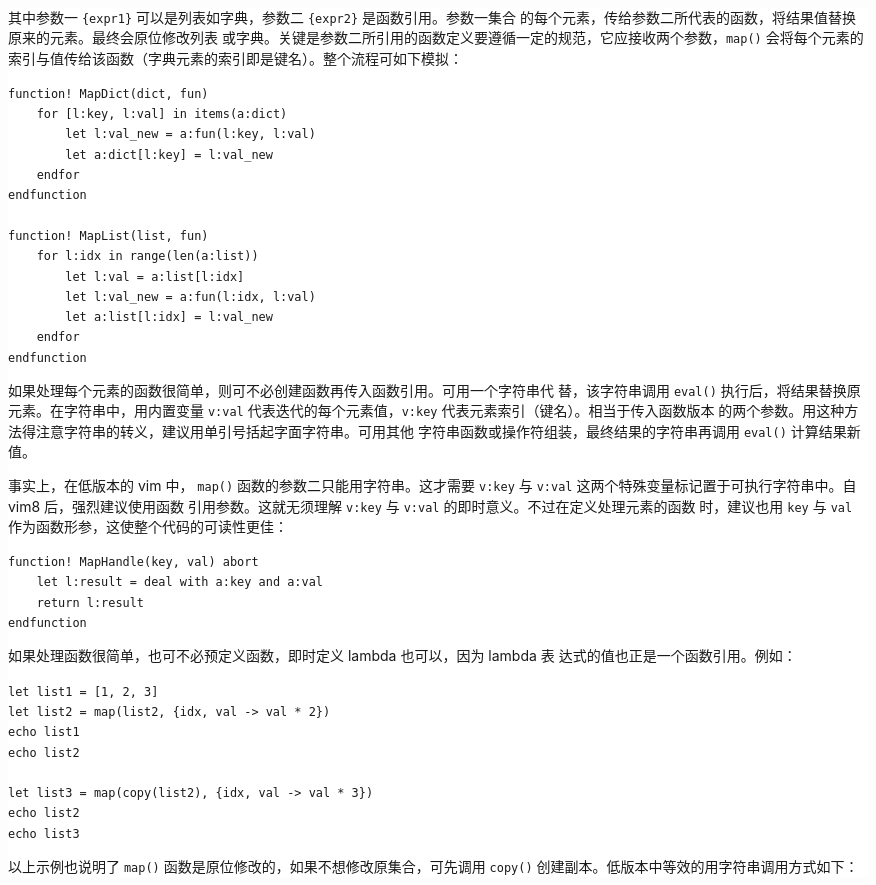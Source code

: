 其中参数一 `{expr1}` 可以是列表如字典，参数二 `{expr2}` 是函数引用。参数一集合
的每个元素，传给参数二所代表的函数，将结果值替换原来的元素。最终会原位修改列表
或字典。关键是参数二所引用的函数定义要遵循一定的规范，它应接收两个参数，`map()`
会将每个元素的索引与值传给该函数（字典元素的索引即是键名）。整个流程可如下模拟：

```vim
function! MapDict(dict, fun)
    for [l:key, l:val] in items(a:dict)
        let l:val_new = a:fun(l:key, l:val)
        let a:dict[l:key] = l:val_new
    endfor
endfunction

function! MapList(list, fun)
    for l:idx in range(len(a:list))
        let l:val = a:list[l:idx]
        let l:val_new = a:fun(l:idx, l:val)
        let a:list[l:idx] = l:val_new
    endfor
endfunction
```

如果处理每个元素的函数很简单，则可不必创建函数再传入函数引用。可用一个字符串代
替，该字符串调用 `eval()` 执行后，将结果替换原元素。在字符串中，用内置变量
`v:val` 代表迭代的每个元素值，`v:key` 代表元素索引（键名）。相当于传入函数版本
的两个参数。用这种方法得注意字符串的转义，建议用单引号括起字面字符串。可用其他
字符串函数或操作符组装，最终结果的字符串再调用 `eval()` 计算结果新值。

事实上，在低版本的 vim 中， `map()` 函数的参数二只能用字符串。这才需要 `v:key`
与 `v:val` 这两个特殊变量标记置于可执行字符串中。自 vim8 后，强烈建议使用函数
引用参数。这就无须理解 `v:key` 与 `v:val` 的即时意义。不过在定义处理元素的函数
时，建议也用 `key` 与 `val` 作为函数形参，这使整个代码的可读性更佳：

```vim
function! MapHandle(key, val) abort
    let l:result = deal with a:key and a:val
    return l:result
endfunction
```

如果处理函数很简单，也可不必预定义函数，即时定义 lambda 也可以，因为 lambda 表
达式的值也正是一个函数引用。例如：

```vim
let list1 = [1, 2, 3]
let list2 = map(list2, {idx, val -> val * 2})
echo list1
echo list2

let list3 = map(copy(list2), {idx, val -> val * 3})
echo list2
echo list3
```

以上示例也说明了 `map()` 函数是原位修改的，如果不想修改原集合，可先调用
`copy()` 创建副本。低版本中等效的用字符串调用方式如下：
